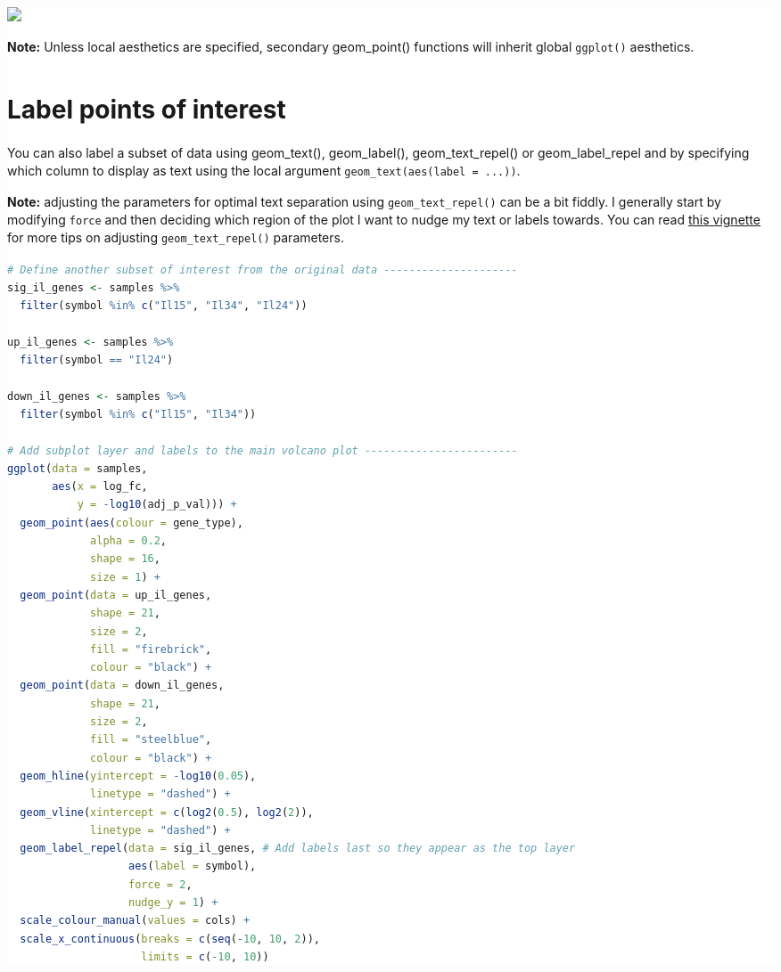 ![](dv-volcano_plots_with_ggplot_files/figure-gfm/add%20subplot-1.png)

**Note:** Unless local aesthetics are specified, secondary geom\_point()
functions will inherit global `ggplot()` aesthetics.

# Label points of interest

You can also label a subset of data using geom\_text(), geom\_label(),
geom\_text\_repel() or geom\_label\_repel and by specifying which column
to display as text using the local argument
`geom_text(aes(label = ...))`.

**Note:** adjusting the parameters for optimal text separation using
`geom_text_repel()` can be a bit fiddly. I generally start by modifying
`force` and then deciding which region of the plot I want to nudge my
text or labels towards. You can read [this
vignette](https://cran.r-project.org/youb/packages/ggrepel/vignettes/ggrepel.html)
for more tips on adjusting `geom_text_repel()` parameters.

``` r
# Define another subset of interest from the original data ---------------------
sig_il_genes <- samples %>%
  filter(symbol %in% c("Il15", "Il34", "Il24"))

up_il_genes <- samples %>%
  filter(symbol == "Il24")  

down_il_genes <- samples %>%
  filter(symbol %in% c("Il15", "Il34"))   

# Add subplot layer and labels to the main volcano plot ------------------------
ggplot(data = samples,
       aes(x = log_fc,
           y = -log10(adj_p_val))) + 
  geom_point(aes(colour = gene_type), 
             alpha = 0.2, 
             shape = 16,
             size = 1) + 
  geom_point(data = up_il_genes,
             shape = 21,
             size = 2, 
             fill = "firebrick", 
             colour = "black") + 
  geom_point(data = down_il_genes,
             shape = 21,
             size = 2, 
             fill = "steelblue", 
             colour = "black") + 
  geom_hline(yintercept = -log10(0.05),
             linetype = "dashed") + 
  geom_vline(xintercept = c(log2(0.5), log2(2)),
             linetype = "dashed") +
  geom_label_repel(data = sig_il_genes, # Add labels last so they appear as the top layer  
                   aes(label = symbol),
                   force = 2,
                   nudge_y = 1) +
  scale_colour_manual(values = cols) + 
  scale_x_continuous(breaks = c(seq(-10, 10, 2)),     
                     limits = c(-10, 10))    
```
